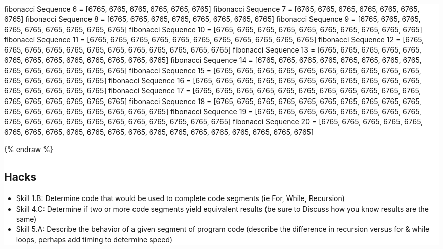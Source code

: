 fibonacci Sequence 6 = [6765, 6765, 6765, 6765, 6765, 6765]
fibonacci Sequence 7 = [6765, 6765, 6765, 6765, 6765, 6765, 6765]
fibonacci Sequence 8 = [6765, 6765, 6765, 6765, 6765, 6765, 6765, 6765]
fibonacci Sequence 9 = [6765, 6765, 6765, 6765, 6765, 6765, 6765, 6765, 6765]
fibonacci Sequence 10 = [6765, 6765, 6765, 6765, 6765, 6765, 6765, 6765, 6765, 6765]
fibonacci Sequence 11 = [6765, 6765, 6765, 6765, 6765, 6765, 6765, 6765, 6765, 6765, 6765]
fibonacci Sequence 12 = [6765, 6765, 6765, 6765, 6765, 6765, 6765, 6765, 6765, 6765, 6765, 6765]
fibonacci Sequence 13 = [6765, 6765, 6765, 6765, 6765, 6765, 6765, 6765, 6765, 6765, 6765, 6765, 6765]
fibonacci Sequence 14 = [6765, 6765, 6765, 6765, 6765, 6765, 6765, 6765, 6765, 6765, 6765, 6765, 6765, 6765]
fibonacci Sequence 15 = [6765, 6765, 6765, 6765, 6765, 6765, 6765, 6765, 6765, 6765, 6765, 6765, 6765, 6765, 6765]
fibonacci Sequence 16 = [6765, 6765, 6765, 6765, 6765, 6765, 6765, 6765, 6765, 6765, 6765, 6765, 6765, 6765, 6765, 6765]
fibonacci Sequence 17 = [6765, 6765, 6765, 6765, 6765, 6765, 6765, 6765, 6765, 6765, 6765, 6765, 6765, 6765, 6765, 6765, 6765]
fibonacci Sequence 18 = [6765, 6765, 6765, 6765, 6765, 6765, 6765, 6765, 6765, 6765, 6765, 6765, 6765, 6765, 6765, 6765, 6765, 6765]
fibonacci Sequence 19 = [6765, 6765, 6765, 6765, 6765, 6765, 6765, 6765, 6765, 6765, 6765, 6765, 6765, 6765, 6765, 6765, 6765, 6765, 6765]
fibonacci Sequence 20 = [6765, 6765, 6765, 6765, 6765, 6765, 6765, 6765, 6765, 6765, 6765, 6765, 6765, 6765, 6765, 6765, 6765, 6765, 6765, 6765]
</pre>
</div>
</div>

</div>
</div>

</div>
    {% endraw %}

<div class="cell border-box-sizing text_cell rendered"><div class="inner_cell">
<div class="text_cell_render border-box-sizing rendered_html">
<h2 id="Hacks">Hacks<a class="anchor-link" href="#Hacks"> </a></h2><ul>
<li>Skill 1.B: Determine code that would be used to complete code segments (ie For, While, Recursion)</li>
<li>Skill 4.C: Determine if two or more code segments yield equivalent results (be sure to Discuss how you know results are the same)</li>
<li>Skill 5.A: Describe the behavior of a given segment of program code (describe the difference in recursion versus for &amp; while loops, perhaps add timing to determine speed)</li>
</ul>

</div>
</div>
</div>
</div>
 

